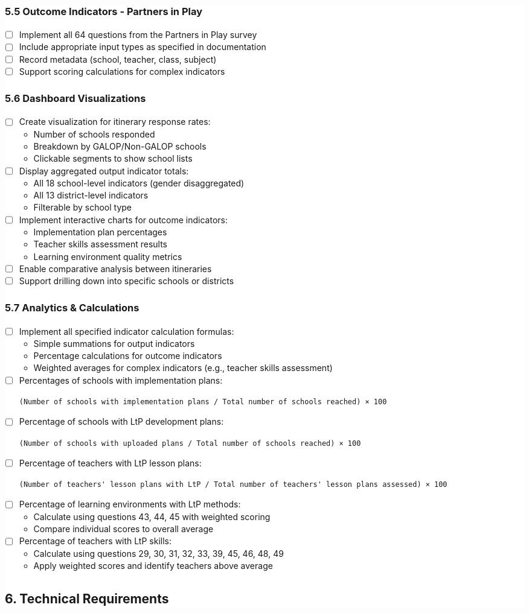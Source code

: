 ### 5.5 Outcome Indicators - Partners in Play

- [ ] Implement all 64 questions from the Partners in Play survey
- [ ] Include appropriate input types as specified in documentation
- [ ] Record metadata (school, teacher, class, subject)
- [ ] Support scoring calculations for complex indicators

### 5.6 Dashboard Visualizations

- [ ] Create visualization for itinerary response rates:
  - Number of schools responded
  - Breakdown by GALOP/Non-GALOP schools
  - Clickable segments to show school lists
- [ ] Display aggregated output indicator totals:
  - All 18 school-level indicators (gender disaggregated)
  - All 13 district-level indicators
  - Filterable by school type
- [ ] Implement interactive charts for outcome indicators:
  - Implementation plan percentages
  - Teacher skills assessment results
  - Learning environment quality metrics
- [ ] Enable comparative analysis between itineraries
- [ ] Support drilling down into specific schools or districts

### 5.7 Analytics & Calculations

- [ ] Implement all specified indicator calculation formulas:
  - Simple summations for output indicators
  - Percentage calculations for outcome indicators
  - Weighted averages for complex indicators (e.g., teacher skills assessment)
- [ ] Percentages of schools with implementation plans:
  ```
  (Number of schools with implementation plans / Total number of schools reached) × 100
  ```
- [ ] Percentage of schools with LtP development plans:
  ```
  (Number of schools with uploaded plans / Total number of schools reached) × 100
  ```
- [ ] Percentage of teachers with LtP lesson plans:
  ```
  (Number of teachers' lesson plans with LtP / Total number of teachers' lesson plans assessed) × 100
  ```
- [ ] Percentage of learning environments with LtP methods:
  - Calculate using questions 43, 44, 45 with weighted scoring
  - Compare individual scores to overall average
- [ ] Percentage of teachers with LtP skills:
  - Calculate using questions 29, 30, 31, 32, 33, 39, 45, 46, 48, 49
  - Apply weighted scores and identify teachers above average

## 6. Technical Requirements
